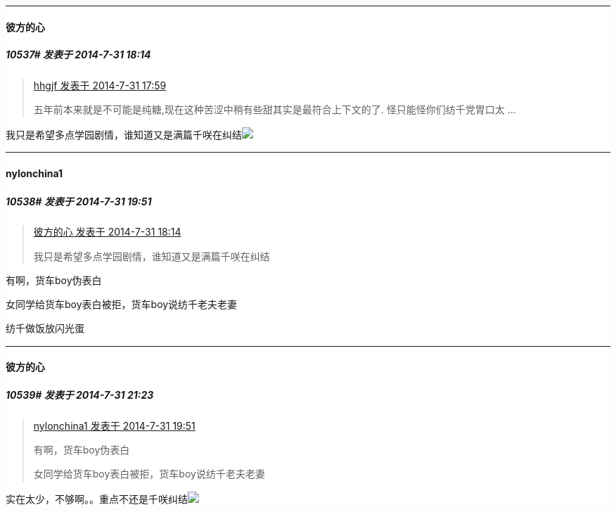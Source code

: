




-----

####  彼方的心  
##### 10537#       发表于 2014-7-31 18:14



<blockquote><a href="httphttps://bbs.saraba1st.com/2b/forum.php?mod=redirect&amp;goto=findpost&amp;pid=26236143&amp;ptid=927657" target="_blank">hhgjf 发表于 2014-7-31 17:59</a>

五年前本来就是不可能是纯糖,现在这种苦涩中稍有些甜其实是最符合上下文的了. 怪只能怪你们纺千党胃口太 ...</blockquote>
我只是希望多点学园剧情，谁知道又是满篇千咲在纠结<img src="https://static.saraba1st.com/image/smiley/face/114.gif" referrerpolicy="no-referrer">







-----

####  nylonchina1  
##### 10538#       发表于 2014-7-31 19:51



<blockquote><a href="httphttps://bbs.saraba1st.com/2b/forum.php?mod=redirect&amp;goto=findpost&amp;pid=26236277&amp;ptid=927657" target="_blank">彼方的心 发表于 2014-7-31 18:14</a>

我只是希望多点学园剧情，谁知道又是满篇千咲在纠结</blockquote>
有啊，货车boy伪表白


女同学给货车boy表白被拒，货车boy说纺千老夫老妻


纺千做饭放闪光蛋







-----

####  彼方的心  
##### 10539#       发表于 2014-7-31 21:23



<blockquote><a href="httphttps://bbs.saraba1st.com/2b/forum.php?mod=redirect&amp;goto=findpost&amp;pid=26236941&amp;ptid=927657" target="_blank">nylonchina1 发表于 2014-7-31 19:51</a>

有啊，货车boy伪表白


女同学给货车boy表白被拒，货车boy说纺千老夫老妻</blockquote>
实在太少，不够啊。。重点不还是千咲纠结<img src="https://static.saraba1st.com/image/smiley/face/167.gif" referrerpolicy="no-referrer">

